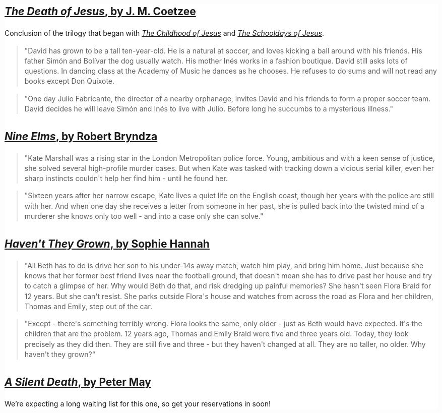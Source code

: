 ## [<cite>The Death of Jesus</cite>, by J. M. Coetzee](https://suffolk.spydus.co.uk/cgi-bin/spydus.exe/ENQ/OPAC/BIBENQ?BRN=2686768)

Conclusion of the trilogy that began with [<cite>The Childhood of Jesus</cite>](https://suffolk.spydus.co.uk/cgi-bin/spydus.exe/ENQ/OPAC/BIBENQ?BRN=1507525) and [<cite>The Schooldays of Jesus</cite>](https://suffolk.spydus.co.uk/cgi-bin/spydus.exe/ENQ/OPAC/BIBENQ?BRN=2045884).

> "David has grown to be a tall ten-year-old. He is a natural at soccer, and loves kicking a ball around with his friends. His father Simón and Bolívar the dog usually watch. His mother Inés works in a fashion boutique. David still asks lots of questions. In dancing class at the Academy of Music he dances as he chooses. He refuses to do sums and will not read any books except Don Quixote.

> "One day Julio Fabricante, the director of a nearby orphanage, invites David and his friends to form a proper soccer team. David decides he will leave Simón and Inés to live with Julio. Before long he succumbs to a mysterious illness."

## [<cite>Nine Elms</cite>, by Robert Bryndza](https://suffolk.spydus.co.uk/cgi-bin/spydus.exe/ENQ/OPAC/BIBENQ?BRN=2674009)

> "Kate Marshall was a rising star in the London Metropolitan police force. Young, ambitious and with a keen sense of justice, she solved several high-profile murder cases. But when Kate was tasked with tracking down a vicious serial killer, even her sharp instincts couldn't help her find him - until he found her.

> "Sixteen years after her narrow escape, Kate lives a quiet life on the English coast, though her years with the police are still with her. And when one day she receives a letter from someone in her past, she is pulled back into the twisted mind of a murderer she knows only too well - and into a case only she can solve."

## [<cite>Haven't They Grown</cite>, by Sophie Hannah](https://suffolk.spydus.co.uk/cgi-bin/spydus.exe/ENQ/OPAC/BIBENQ?BRN=2676602)

> "All Beth has to do is drive her son to his under-14s away match, watch him play, and bring him home. Just because she knows that her former best friend lives near the football ground, that doesn't mean she has to drive past her house and try to catch a glimpse of her. Why would Beth do that, and risk dredging up painful memories? She hasn't seen Flora Braid for 12 years. But she can't resist. She parks outside Flora's house and watches from across the road as Flora and her children, Thomas and Emily, step out of the car.

> "Except - there's something terribly wrong. Flora looks the same, only older - just as Beth would have expected. It's the children that are the problem. 12 years ago, Thomas and Emily Braid were five and three years old. Today, they look precisely as they did then. They are still five and three - but they haven't changed at all. They are no taller, no older. Why haven't they grown?"

## [<cite>A Silent Death</cite>, by Peter May](https://suffolk.spydus.co.uk/cgi-bin/spydus.exe/ENQ/OPAC/BIBENQ?BRN=2676807)

We’re expecting a long waiting list for this one, so get your reservations in soon!
